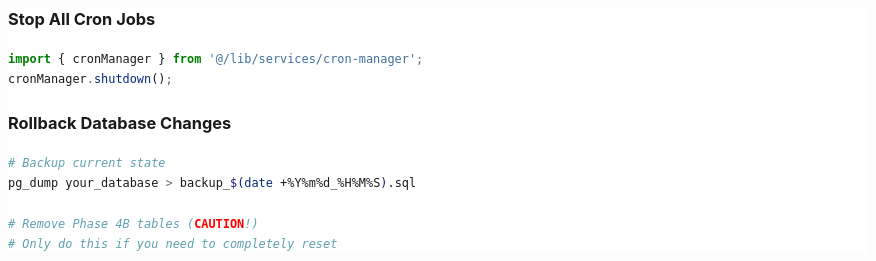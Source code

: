 ### Stop All Cron Jobs
```javascript
import { cronManager } from '@/lib/services/cron-manager';
cronManager.shutdown();
```

### Rollback Database Changes
```bash
# Backup current state
pg_dump your_database > backup_$(date +%Y%m%d_%H%M%S).sql

# Remove Phase 4B tables (CAUTION!)
# Only do this if you need to completely reset
```
